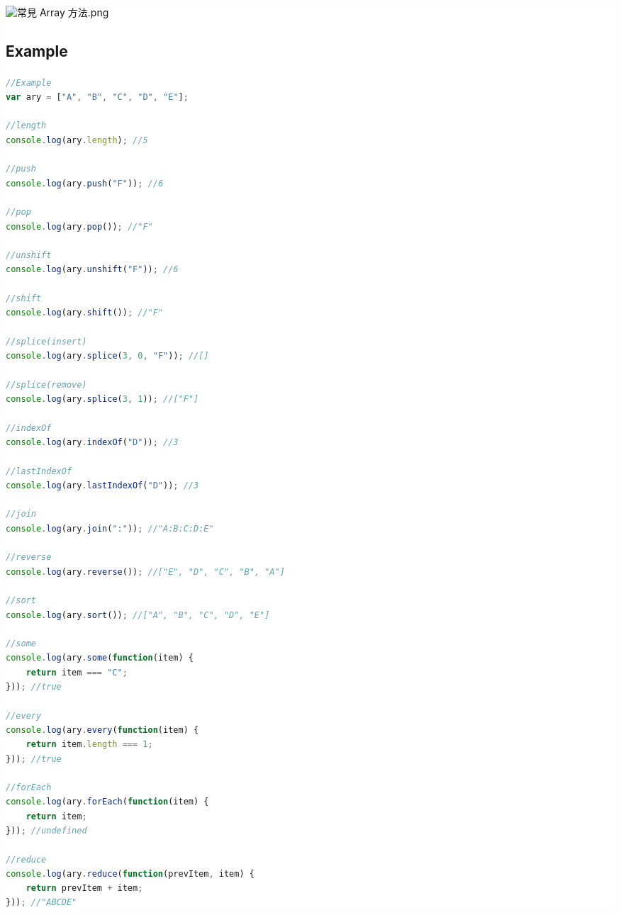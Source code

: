 ![常見 Array 方法.png](http://192.168.25.60:8000/files/file_storage/4bc47c6f.png)

## Example
```js
//Example
var ary = ["A", "B", "C", "D", "E"];

//length
console.log(ary.length); //5

//push
console.log(ary.push("F")); //6

//pop
console.log(ary.pop()); //"F"

//unshift
console.log(ary.unshift("F")); //6

//shift
console.log(ary.shift()); //"F"

//splice(insert)
console.log(ary.splice(3, 0, "F")); //[]

//splice(remove)
console.log(ary.splice(3, 1)); //["F"]

//indexOf
console.log(ary.indexOf("D")); //3

//lastIndexOf
console.log(ary.lastIndexOf("D")); //3

//join
console.log(ary.join(":")); //"A:B:C:D:E"

//reverse
console.log(ary.reverse()); //["E", "D", "C", "B", "A"]

//sort
console.log(ary.sort()); //["A", "B", "C", "D", "E"]

//some
console.log(ary.some(function(item) {
	return item === "C";
})); //true

//every
console.log(ary.every(function(item) {
	return item.length === 1;
})); //true

//forEach
console.log(ary.forEach(function(item) {
	return item;
})); //undefined

//reduce
console.log(ary.reduce(function(prevItem, item) {
	return prevItem + item;
})); //"ABCDE"
```